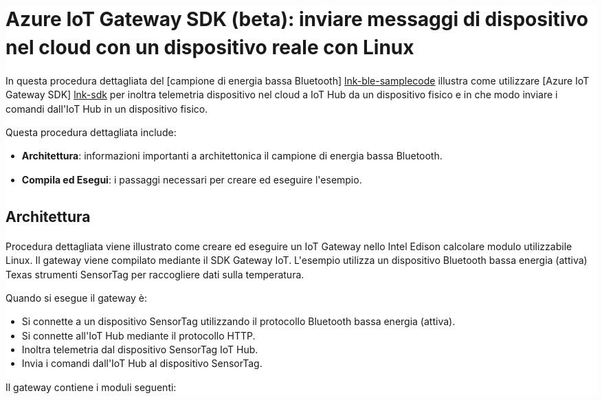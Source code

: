 <properties
    pageTitle="Utilizzare un dispositivo reale con SDK Gateway IoT | Microsoft Azure"
    description="Procedura dettagliata di Azure IoT Gateway SDK usando un dispositivo Texas strumenti SensorTag per inviare dati a IoT Hub tramite un gateway in esecuzione in un modulo di calcolare Edison Intel"
    services="iot-hub"
    documentationCenter=""
    authors="chipalost"
    manager="timlt"
    editor=""/>

<tags
     ms.service="iot-hub"
     ms.devlang="cpp"
     ms.topic="article"
     ms.tgt_pltfrm="na"
     ms.workload="na"
     ms.date="08/29/2016"
     ms.author="andbuc"/>


# <a name="azure-iot-gateway-sdk-beta--send-device-to-cloud-messages-with-a-real-device-using-linux"></a>Azure IoT Gateway SDK (beta): inviare messaggi di dispositivo nel cloud con un dispositivo reale con Linux

In questa procedura dettagliata del [campione di energia bassa Bluetooth] [ lnk-ble-samplecode] illustra come utilizzare [Azure IoT Gateway SDK] [ lnk-sdk] per inoltra telemetria dispositivo nel cloud a IoT Hub da un dispositivo fisico e in che modo inviare i comandi dall'IoT Hub in un dispositivo fisico.

Questa procedura dettagliata include:

* **Architettura**: informazioni importanti a architettonica il campione di energia bassa Bluetooth.

* **Compila ed Esegui**: i passaggi necessari per creare ed eseguire l'esempio.

## <a name="architecture"></a>Architettura

Procedura dettagliata viene illustrato come creare ed eseguire un IoT Gateway nello Intel Edison calcolare modulo utilizzabile Linux. Il gateway viene compilato mediante il SDK Gateway IoT. L'esempio utilizza un dispositivo Bluetooth bassa energia (attiva) Texas strumenti SensorTag per raccogliere dati sulla temperatura.

Quando si esegue il gateway è:

- Si connette a un dispositivo SensorTag utilizzando il protocollo Bluetooth bassa energia (attiva).
- Si connette all'IoT Hub mediante il protocollo HTTP.
- Inoltra telemetria dal dispositivo SensorTag IoT Hub.
- Invia i comandi dall'IoT Hub al dispositivo SensorTag.

Il gateway contiene i moduli seguenti:


[lnk-ble-samplecode]: https://github.com/Azure/azure-iot-gateway-sdk/blob/master/samples/ble_gateway_hl
[lnk-free-trial]: https://azure.microsoft.com/pricing/free-trial/
[lnk-explorer-tools]: https://github.com/Azure/azure-iot-sdks/blob/master/doc/manage_iot_hub.md
[lnk-setup-win64]: https://software.intel.com/get-started-edison-windows
[lnk-setup-win32]: https://software.intel.com/get-started-edison-windows-32
[lnk-setup-osx]: https://software.intel.com/get-started-edison-osx
[lnk-setup-linux]: https://software.intel.com/get-started-edison-linux
[lnk-sdk]: https://github.com/Azure/azure-iot-gateway-sdk/
[lnk-devguide]: iot-hub-devguide.md
[lnk-create-hub]: iot-hub-create-through-portal.md 